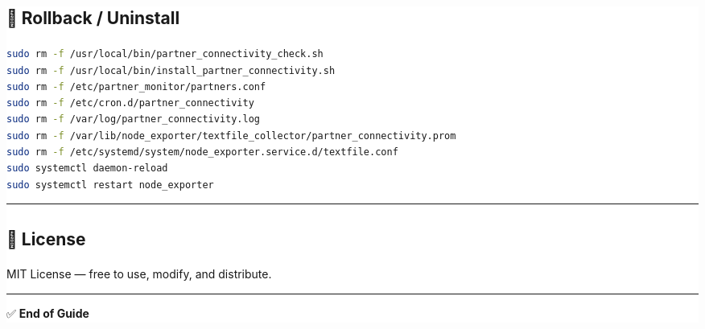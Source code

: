 
## 🔄 Rollback / Uninstall

```bash
sudo rm -f /usr/local/bin/partner_connectivity_check.sh
sudo rm -f /usr/local/bin/install_partner_connectivity.sh
sudo rm -f /etc/partner_monitor/partners.conf
sudo rm -f /etc/cron.d/partner_connectivity
sudo rm -f /var/log/partner_connectivity.log
sudo rm -f /var/lib/node_exporter/textfile_collector/partner_connectivity.prom
sudo rm -f /etc/systemd/system/node_exporter.service.d/textfile.conf
sudo systemctl daemon-reload
sudo systemctl restart node_exporter
```

---

## 🪪 License
MIT License — free to use, modify, and distribute.

---
✅ **End of Guide**

